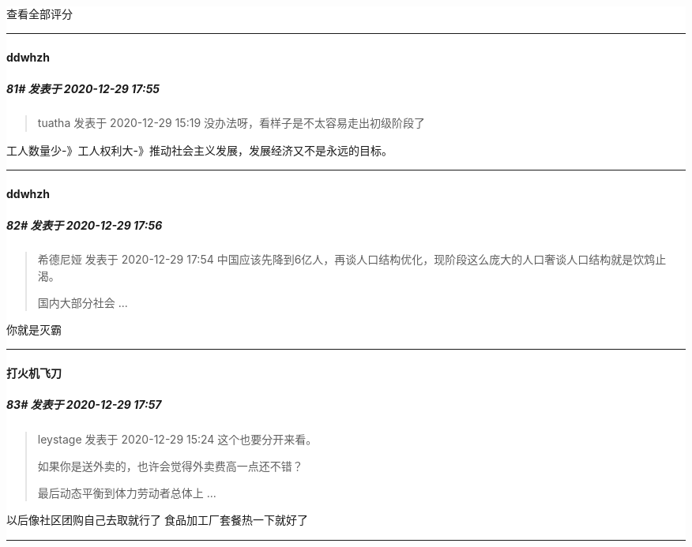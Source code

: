 

查看全部评分






*****

####  ddwhzh  
##### 81#       发表于 2020-12-29 17:55



<blockquote>tuatha 发表于 2020-12-29 15:19
没办法呀，看样子是不太容易走出初级阶段了</blockquote>
工人数量少-》工人权利大-》推动社会主义发展，发展经济又不是永远的目标。







*****

####  ddwhzh  
##### 82#       发表于 2020-12-29 17:56



<blockquote>希德尼娅 发表于 2020-12-29 17:54
中国应该先降到6亿人，再谈人口结构优化，现阶段这么庞大的人口奢谈人口结构就是饮鸩止渴。

国内大部分社会 ...</blockquote>
你就是灭霸







*****

####  打火机飞刀  
##### 83#       发表于 2020-12-29 17:57



<blockquote>leystage 发表于 2020-12-29 15:24
这个也要分开来看。

如果你是送外卖的，也许会觉得外卖费高一点还不错？

最后动态平衡到体力劳动者总体上 ...</blockquote>
以后像社区团购自己去取就行了 食品加工厂套餐热一下就好了







*****
